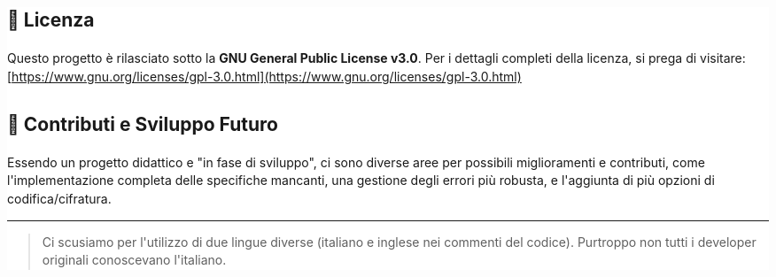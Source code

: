 ## 📜 Licenza

Questo progetto è rilasciato sotto la **GNU General Public License v3.0**.
Per i dettagli completi della licenza, si prega di visitare: [https://www.gnu.org/licenses/gpl-3.0.html](https://www.gnu.org/licenses/gpl-3.0.html)

## 🤝 Contributi e Sviluppo Futuro

Essendo un progetto didattico e "in fase di sviluppo", ci sono diverse aree per possibili miglioramenti e contributi, come l'implementazione completa delle specifiche mancanti, una gestione degli errori più robusta, e l'aggiunta di più opzioni di codifica/cifratura.

-----

> Ci scusiamo per l'utilizzo di due lingue diverse (italiano e inglese nei commenti del codice). Purtroppo non tutti i developer originali conoscevano l'italiano.
